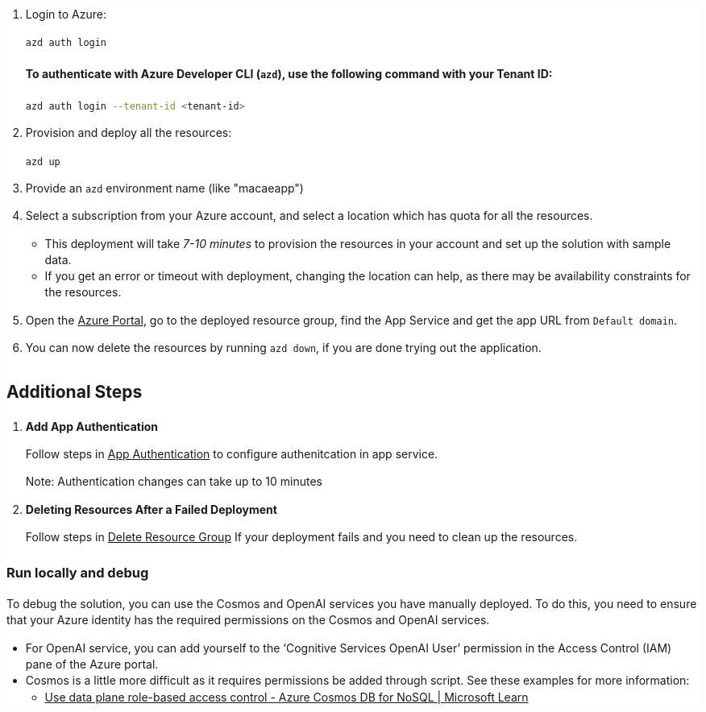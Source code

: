 1. Login to Azure:

    ```shell
    azd auth login
    ```

    #### To authenticate with Azure Developer CLI (`azd`), use the following command with your **Tenant ID**:

    ```sh
    azd auth login --tenant-id <tenant-id>
   ```

2. Provision and deploy all the resources:

    ```shell
    azd up
    ```

3. Provide an `azd` environment name (like "macaeapp")
4. Select a subscription from your Azure account, and select a location which has quota for all the resources. 
    * This deployment will take *7-10 minutes* to provision the resources in your account and set up the solution with sample data. 
    * If you get an error or timeout with deployment, changing the location can help, as there may be availability constraints for the resources.
5. Open the [Azure Portal](https://portal.azure.com/), go to the deployed resource group, find the App Service and get the app URL from `Default domain`.

6. You can now delete the resources by running `azd down`, if you are done trying out the application. 
<!-- 6. You can now proceed to run the [development server](#development-server) to test the app locally, or if you are done trying out the app, you can delete the resources by running `azd down`. -->

<h2>
Additional Steps
</h2>

1. **Add App Authentication**
   
    Follow steps in [App Authentication](./documentation/azure_app_service_auth_setup.md) to configure authenitcation in app service.

    Note: Authentication changes can take up to 10 minutes 

2. **Deleting Resources After a Failed Deployment**

     Follow steps in [Delete Resource Group](./documentation/DeleteResourceGroup.md) If your deployment fails and you need to clean up the resources.

### Run locally and debug

To debug the solution, you can use the Cosmos and OpenAI services you have manually deployed.  To do this, you need to ensure that your Azure identity has the required permissions on the Cosmos and OpenAI services. 

- For OpenAI service, you can add yourself to the ‘Cognitive Services OpenAI User’ permission in the Access Control (IAM) pane of the Azure portal.  
- Cosmos is a little more difficult as it requires permissions be added through script.  See these examples for more information: 
  - [Use data plane role-based access control - Azure Cosmos DB for NoSQL | Microsoft Learn](https://learn.microsoft.com/en-us/azure/cosmos-db/nosql/security/how-to-grant-data-plane-role-based-access?tabs=built-in-definition%2Cpython&pivots=azure-interface-cli) 
   ```